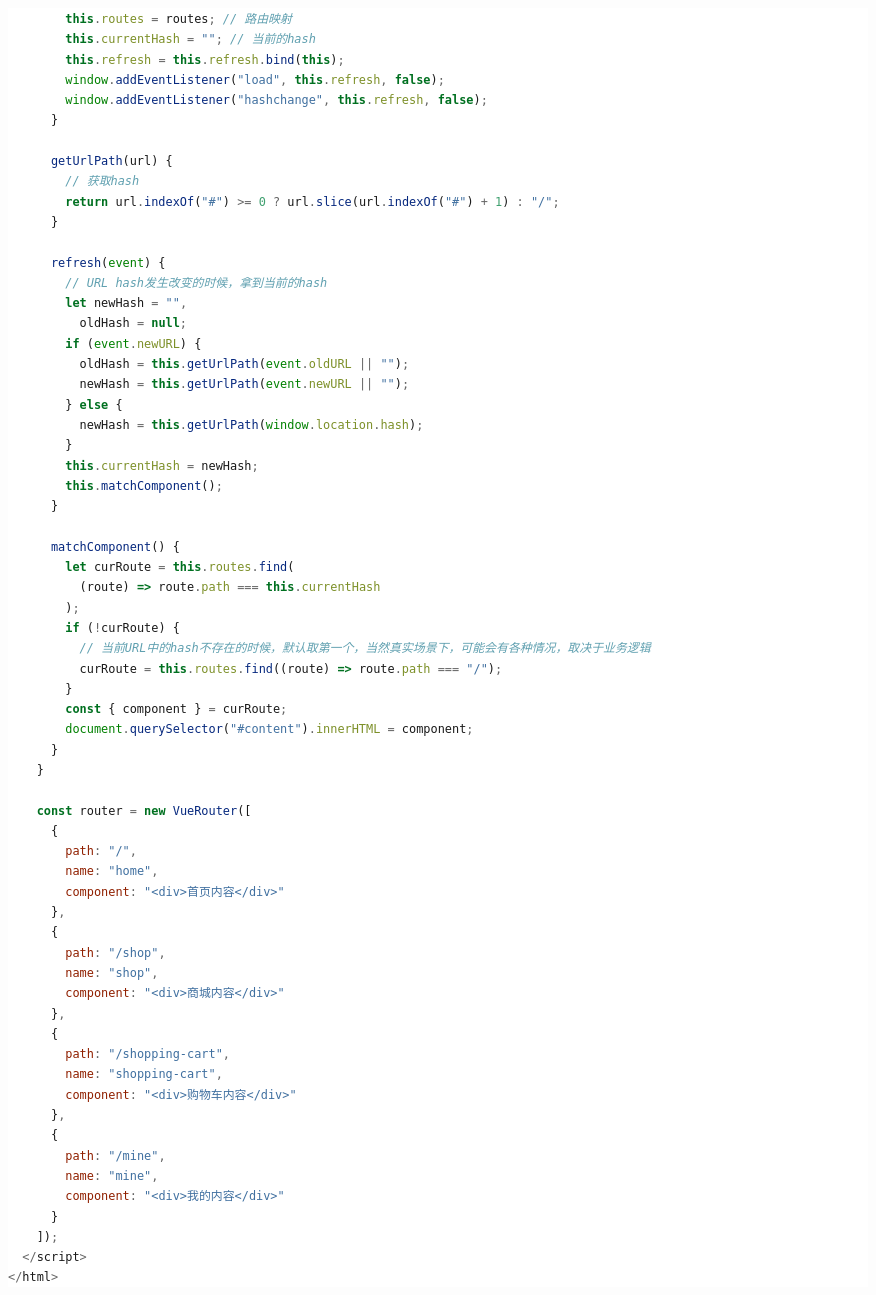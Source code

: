 ```Javascript
        this.routes = routes; // 路由映射
        this.currentHash = ""; // 当前的hash
        this.refresh = this.refresh.bind(this);
        window.addEventListener("load", this.refresh, false);
        window.addEventListener("hashchange", this.refresh, false);
      }

      getUrlPath(url) {
        // 获取hash
        return url.indexOf("#") >= 0 ? url.slice(url.indexOf("#") + 1) : "/";
      }

      refresh(event) {
        // URL hash发生改变的时候，拿到当前的hash
        let newHash = "",
          oldHash = null;
        if (event.newURL) {
          oldHash = this.getUrlPath(event.oldURL || "");
          newHash = this.getUrlPath(event.newURL || "");
        } else {
          newHash = this.getUrlPath(window.location.hash);
        }
        this.currentHash = newHash;
        this.matchComponent();
      }

      matchComponent() {
        let curRoute = this.routes.find(
          (route) => route.path === this.currentHash
        );
        if (!curRoute) {
          // 当前URL中的hash不存在的时候，默认取第一个，当然真实场景下，可能会有各种情况，取决于业务逻辑
          curRoute = this.routes.find((route) => route.path === "/");
        }
        const { component } = curRoute;
        document.querySelector("#content").innerHTML = component;
      }
    }

    const router = new VueRouter([
      {
        path: "/",
        name: "home",
        component: "<div>首页内容</div>"
      },
      {
        path: "/shop",
        name: "shop",
        component: "<div>商城内容</div>"
      },
      {
        path: "/shopping-cart",
        name: "shopping-cart",
        component: "<div>购物车内容</div>"
      },
      {
        path: "/mine",
        name: "mine",
        component: "<div>我的内容</div>"
      }
    ]);
  </script>
</html>
```
